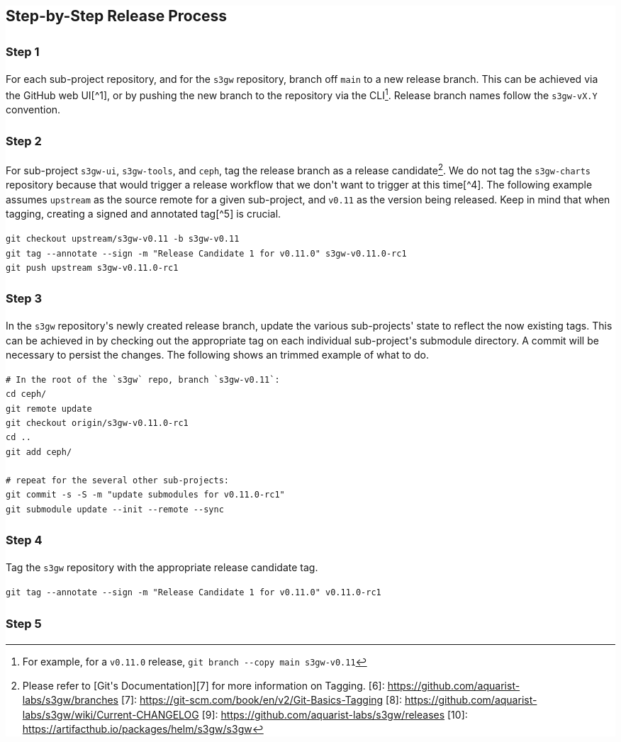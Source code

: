 ## Step-by-Step Release Process

### Step 1

For each sub-project repository, and for the `s3gw` repository, branch off
`main` to a new release branch. This can be achieved via the GitHub web
UI[^1], or by pushing the new branch to the repository via the CLI[^2].
Release branch names follow the `s3gw-vX.Y` convention.

### Step 2

For sub-project `s3gw-ui`, `s3gw-tools`, and `ceph`, tag the release branch
as a release candidate[^3]. We do not tag the `s3gw-charts` repository
because that would trigger a release workflow that we don't want to trigger
at this time[^4]. The following example assumes `upstream` as the source remote
for a given sub-project, and `v0.11` as the version being released. Keep in
mind that when tagging, creating a signed and annotated tag[^5] is crucial.

```
git checkout upstream/s3gw-v0.11 -b s3gw-v0.11
git tag --annotate --sign -m "Release Candidate 1 for v0.11.0" s3gw-v0.11.0-rc1
git push upstream s3gw-v0.11.0-rc1
```

### Step 3

In the `s3gw` repository's newly created release branch, update the various
sub-projects' state to reflect the now existing tags. This can be achieved in
by checking out the appropriate tag on each individual sub-project's
submodule directory. A commit will be necessary to persist the
changes. The following shows an trimmed example of what to do.

```
# In the root of the `s3gw` repo, branch `s3gw-v0.11`:
cd ceph/
git remote update
git checkout origin/s3gw-v0.11.0-rc1
cd ..
git add ceph/

# repeat for the several other sub-projects:
git commit -s -S -m "update submodules for v0.11.0-rc1"
git submodule update --init --remote --sync
```

### Step 4

Tag the `s3gw` repository with the appropriate release candidate tag.

```
git tag --annotate --sign -m "Release Candidate 1 for v0.11.0" v0.11.0-rc1
```

### Step 5


[1]: https://github.com/aquarist-labs/s3gw-ui/
[2]: https://github.com/aquarist-labs/s3gw-charts/
[3]: https://github.com/aquarist-labs/s3gw-tools/
[4]: https://github.com/aquarist-labs/ceph/
[5]: https://semver.org/
[^2]: For example, for a `v0.11.0` release, `git branch --copy main s3gw-v0.11`
[^3]: Please refer to [Git's Documentation][7] for more information on Tagging.
[6]: https://github.com/aquarist-labs/s3gw/branches
[7]: https://git-scm.com/book/en/v2/Git-Basics-Tagging
[8]: https://github.com/aquarist-labs/s3gw/wiki/Current-CHANGELOG
[9]: https://github.com/aquarist-labs/s3gw/releases
[10]: https://artifacthub.io/packages/helm/s3gw/s3gw